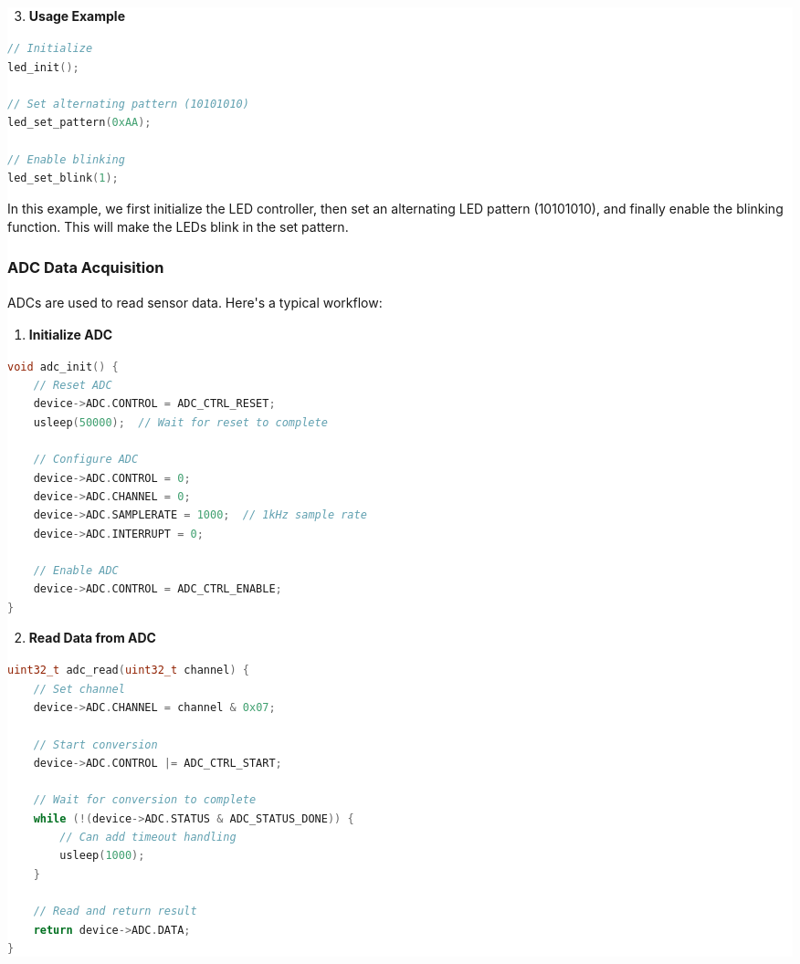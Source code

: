 3. **Usage Example**

```c
// Initialize
led_init();

// Set alternating pattern (10101010)
led_set_pattern(0xAA);

// Enable blinking
led_set_blink(1);
```

In this example, we first initialize the LED controller, then set an alternating LED pattern (10101010), and finally enable the blinking function. This will make the LEDs blink in the set pattern.

### ADC Data Acquisition

ADCs are used to read sensor data. Here's a typical workflow:

1. **Initialize ADC**

```c
void adc_init() {
    // Reset ADC
    device->ADC.CONTROL = ADC_CTRL_RESET;
    usleep(50000);  // Wait for reset to complete

    // Configure ADC
    device->ADC.CONTROL = 0;
    device->ADC.CHANNEL = 0;
    device->ADC.SAMPLERATE = 1000;  // 1kHz sample rate
    device->ADC.INTERRUPT = 0;

    // Enable ADC
    device->ADC.CONTROL = ADC_CTRL_ENABLE;
}
```

2. **Read Data from ADC**

```c
uint32_t adc_read(uint32_t channel) {
    // Set channel
    device->ADC.CHANNEL = channel & 0x07;

    // Start conversion
    device->ADC.CONTROL |= ADC_CTRL_START;

    // Wait for conversion to complete
    while (!(device->ADC.STATUS & ADC_STATUS_DONE)) {
        // Can add timeout handling
        usleep(1000);
    }

    // Read and return result
    return device->ADC.DATA;
}
```

